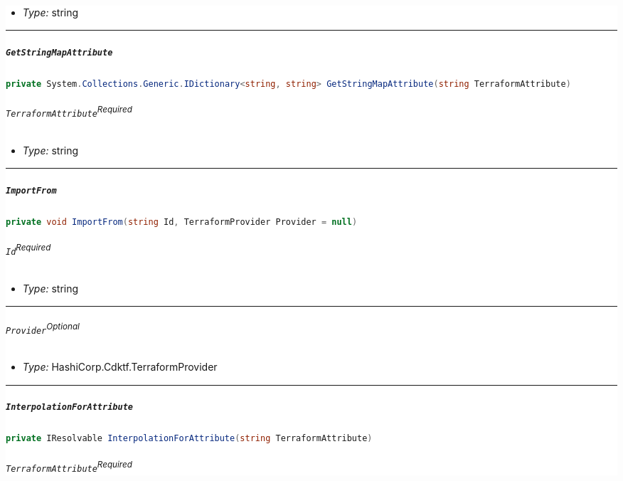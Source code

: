 - *Type:* string

---

##### `GetStringMapAttribute` <a name="GetStringMapAttribute" id="@cdktf/provider-azurerm.diskPoolManagedDiskAttachment.DiskPoolManagedDiskAttachment.getStringMapAttribute"></a>

```csharp
private System.Collections.Generic.IDictionary<string, string> GetStringMapAttribute(string TerraformAttribute)
```

###### `TerraformAttribute`<sup>Required</sup> <a name="TerraformAttribute" id="@cdktf/provider-azurerm.diskPoolManagedDiskAttachment.DiskPoolManagedDiskAttachment.getStringMapAttribute.parameter.terraformAttribute"></a>

- *Type:* string

---

##### `ImportFrom` <a name="ImportFrom" id="@cdktf/provider-azurerm.diskPoolManagedDiskAttachment.DiskPoolManagedDiskAttachment.importFrom"></a>

```csharp
private void ImportFrom(string Id, TerraformProvider Provider = null)
```

###### `Id`<sup>Required</sup> <a name="Id" id="@cdktf/provider-azurerm.diskPoolManagedDiskAttachment.DiskPoolManagedDiskAttachment.importFrom.parameter.id"></a>

- *Type:* string

---

###### `Provider`<sup>Optional</sup> <a name="Provider" id="@cdktf/provider-azurerm.diskPoolManagedDiskAttachment.DiskPoolManagedDiskAttachment.importFrom.parameter.provider"></a>

- *Type:* HashiCorp.Cdktf.TerraformProvider

---

##### `InterpolationForAttribute` <a name="InterpolationForAttribute" id="@cdktf/provider-azurerm.diskPoolManagedDiskAttachment.DiskPoolManagedDiskAttachment.interpolationForAttribute"></a>

```csharp
private IResolvable InterpolationForAttribute(string TerraformAttribute)
```

###### `TerraformAttribute`<sup>Required</sup> <a name="TerraformAttribute" id="@cdktf/provider-azurerm.diskPoolManagedDiskAttachment.DiskPoolManagedDiskAttachment.interpolationForAttribute.parameter.terraformAttribute"></a>

